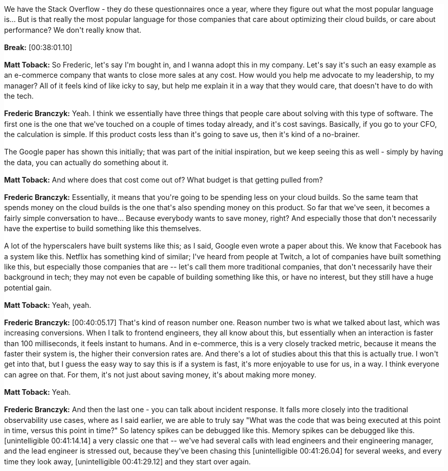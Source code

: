 We have the Stack Overflow - they do these questionnaires once a year, where they figure out what the most popular language is... But is that really the most popular language for those companies that care about optimizing their cloud builds, or care about performance? We don't really know that.

**Break:** \[00:38:01.10\]

**Matt Toback:** So Frederic, let's say I'm bought in, and I wanna adopt this in my company. Let's say it's such an easy example as an e-commerce company that wants to close more sales at any cost. How would you help me advocate to my leadership, to my manager? All of it feels kind of like icky to say, but help me explain it in a way that they would care, that doesn't have to do with the tech.

**Frederic Branczyk:** Yeah. I think we essentially have three things that people care about solving with this type of software. The first one is the one that we've touched on a couple of times today already, and it's cost savings. Basically, if you go to your CFO, the calculation is simple. If this product costs less than it's going to save us, then it's kind of a no-brainer.

The Google paper has shown this initially; that was part of the initial inspiration, but we keep seeing this as well - simply by having the data, you can actually do something about it.

**Matt Toback:** And where does that cost come out of? What budget is that getting pulled from?

**Frederic Branczyk:** Essentially, it means that you're going to be spending less on your cloud builds. So the same team that spends money on the cloud builds is the one that's also spending money on this product. So far that we've seen, it becomes a fairly simple conversation to have... Because everybody wants to save money, right? And especially those that don't necessarily have the expertise to build something like this themselves.

A lot of the hyperscalers have built systems like this; as I said, Google even wrote a paper about this. We know that Facebook has a system like this. Netflix has something kind of similar; I've heard from people at Twitch, a lot of companies have built something like this, but especially those companies that are -- let's call them more traditional companies, that don't necessarily have their background in tech; they may not even be capable of building something like this, or have no interest, but they still have a huge potential gain.

**Matt Toback:** Yeah, yeah.

**Frederic Branczyk:** \[00:40:05.17\] That's kind of reason number one. Reason number two is what we talked about last, which was increasing conversions. When I talk to frontend engineers, they all know about this, but essentially when an interaction is faster than 100 milliseconds, it feels instant to humans. And in e-commerce, this is a very closely tracked metric, because it means the faster their system is, the higher their conversion rates are. And there's a lot of studies about this that this is actually true. I won't get into that, but I guess the easy way to say this is if a system is fast, it's more enjoyable to use for us, in a way. I think everyone can agree on that. For them, it's not just about saving money, it's about making more money.

**Matt Toback:** Yeah.

**Frederic Branczyk:** And then the last one - you can talk about incident response. It falls more closely into the traditional observability use cases, where as I said earlier, we are able to truly say "What was the code that was being executed at this point in time, versus this point in time?" So latency spikes can be debugged like this. Memory spikes can be debugged like this. \[unintelligible 00:41:14.14\] a very classic one that -- we've had several calls with lead engineers and their engineering manager, and the lead engineer is stressed out, because they've been chasing this \[unintelligible 00:41:26.04\] for several weeks, and every time they look away, \[unintelligible 00:41:29.12\] and they start over again.
